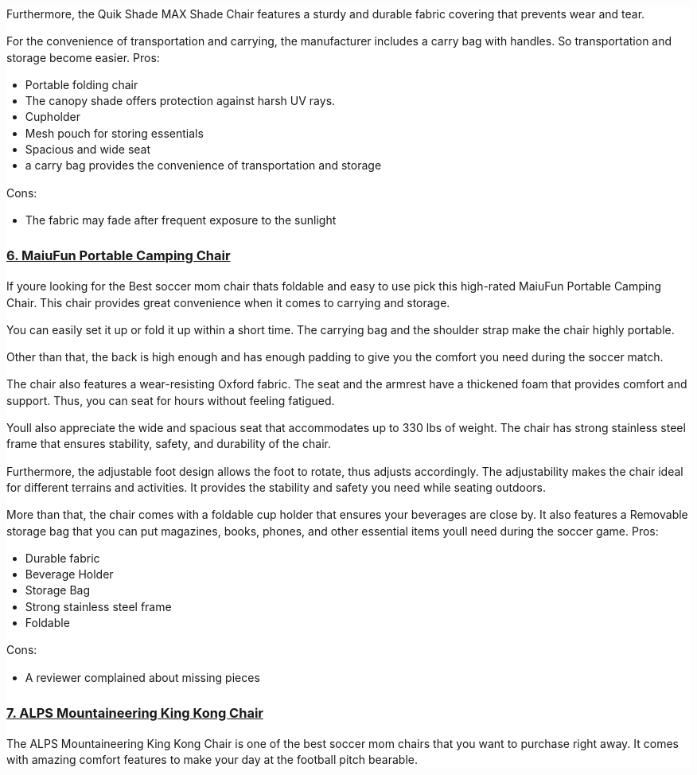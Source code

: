 Furthermore, the Quik Shade MAX Shade Chair features a sturdy and durable fabric covering that prevents wear and tear.

For the convenience of transportation and carrying, the manufacturer includes a carry bag with handles. So transportation and storage become easier.
Pros:
- Portable folding chair
- The canopy shade offers protection against harsh UV rays.
- Cupholder
- Mesh pouch for storing essentials
- Spacious and wide seat
- a carry bag provides the convenience of transportation and storage

Cons:
- The fabric may fade after frequent exposure to the sunlight

### [6. MaiuFun Portable Camping Chair](https://www.amazon.com/dp/B08JKNV3V7/?tag=p-policy-20)
If youre looking for the Best soccer mom chair thats foldable and easy to use pick this high-rated MaiuFun Portable Camping Chair. This chair provides great convenience when it comes to carrying and storage.

You can easily set it up or fold it up within a short time. The carrying bag and the shoulder strap make the chair highly portable.

Other than that, the back is high enough and has enough padding to give you the comfort you need during the soccer match.

The chair also features a wear-resisting Oxford fabric. The seat and the armrest have a thickened foam that provides comfort and support. Thus, you can seat for hours without feeling fatigued.

Youll also appreciate the wide and spacious seat that accommodates up to 330 lbs of weight. The chair has strong stainless steel frame that ensures stability, safety, and durability of the chair.

Furthermore, the adjustable foot design allows the foot to rotate, thus adjusts accordingly. The adjustability makes the chair ideal for different terrains and activities. It provides the stability and safety you need while seating outdoors.

More than that, the chair comes with a foldable cup holder that ensures your beverages are close by. It also features a Removable storage bag that you can put magazines, books, phones, and other essential items youll need during the soccer game.
Pros:
- Durable fabric
- Beverage Holder
- Storage Bag
- Strong stainless steel frame
- Foldable

Cons:
- A reviewer complained about missing pieces

### [7. ALPS Mountaineering King Kong Chair](https://www.amazon.com/dp/B077P6TPSJ/?tag=p-policy-20)
The ALPS Mountaineering King Kong Chair is one of the best soccer mom chairs that you want to purchase right away. It comes with amazing comfort features to make your day at the football pitch bearable.
